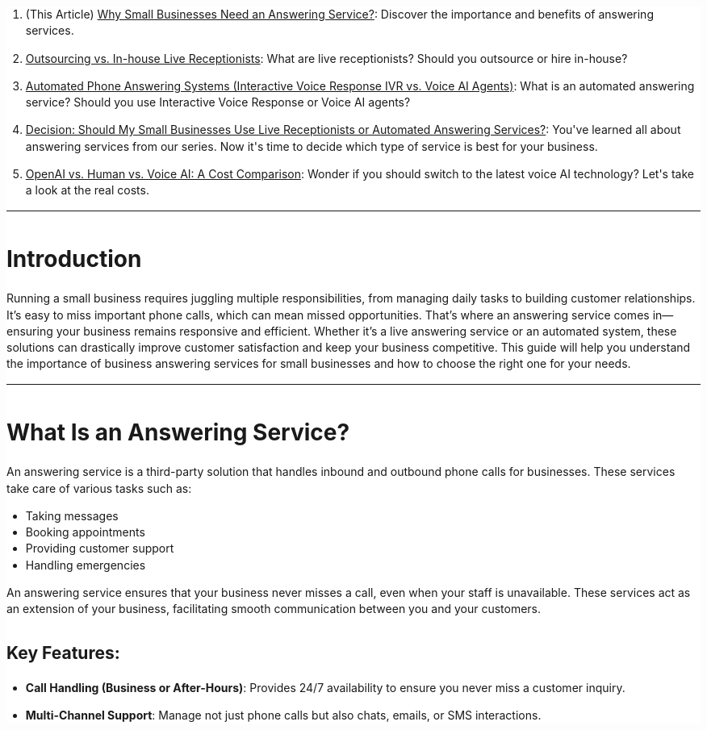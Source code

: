 </center>

1. (This Article) [Why Small Businesses Need an Answering Service?](https://seasalt.ai/blog/96-why-small-businesses-need-answering-service/): Discover the importance and benefits of answering services.

2. [Outsourcing vs. In-house Live Receptionists](https://seasalt.ai/blog/97-live-receptionist-inhouse-outbound/): What are live receptionists? Should you outsource or hire in-house?

3. [Automated Phone Answering Systems (Interactive Voice Response IVR vs. Voice AI Agents)](https://seasalt.ai/blog/98-inbound-answering-automated-system/): What is an automated answering service? Should you use Interactive Voice Response or Voice AI agents?

4. [Decision: Should My Small Businesses Use Live Receptionists or Automated Answering Services?](https://seasalt.ai/blog/99-inbound-answering-live-vs-automated/): You've learned all about answering services from our series. Now it's time to decide which type of service is best for your business.

5. [OpenAI vs. Human vs. Voice AI: A Cost Comparison](https://seasalt.ai/blog/101-openai-realtime-technical-breakdown/): Wonder if you should switch to the latest voice AI technology? Let's take a look at the real costs.

---

# Introduction
Running a small business requires juggling multiple responsibilities, from managing daily tasks to building customer relationships. It’s easy to miss important phone calls, which can mean missed opportunities. That’s where an answering service comes in—ensuring your business remains responsive and efficient. Whether it’s a live answering service or an automated system, these solutions can drastically improve customer satisfaction and keep your business competitive. This guide will help you understand the importance of business answering services for small businesses and how to choose the right one for your needs.

---

# What Is an Answering Service?
An answering service is a third-party solution that handles inbound and outbound phone calls for businesses. These services take care of various tasks such as:
 - Taking messages
- Booking appointments
- Providing customer support
- Handling emergencies

An answering service ensures that your business never misses a call, even when your staff is unavailable. These services act as an extension of your business, facilitating smooth communication between you and your customers.

## Key Features:

- **Call Handling (Business or After-Hours)**: Provides 24/7 availability to ensure you never miss a customer inquiry.

- **Multi-Channel Support**: Manage not just phone calls but also chats, emails, or SMS interactions.
